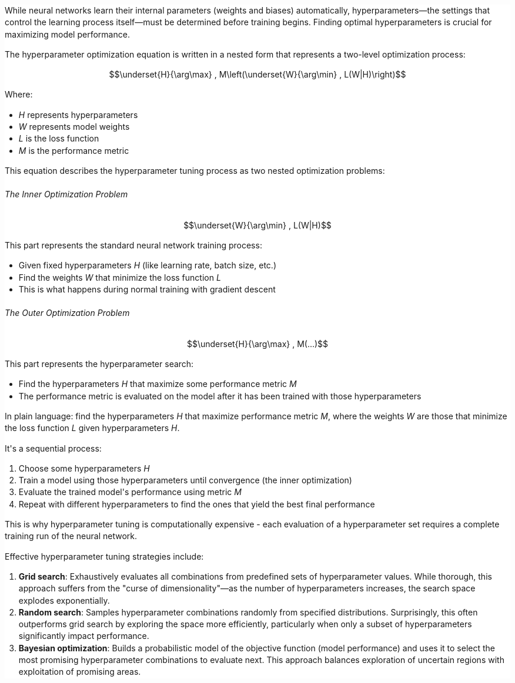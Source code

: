 While neural networks learn their internal parameters (weights and biases) automatically, hyperparameters—the settings
that control the learning process itself—must be determined before training begins. Finding optimal hyperparameters is
crucial for maximizing model performance.

The hyperparameter optimization equation is written in a nested form that represents a two-level optimization process:

$$\underset{H}{\arg\max} , M\left(\underset{W}{\arg\min} , L(W|H)\right)$$

Where:

- $H$ represents hyperparameters
- $W$ represents model weights
- $L$ is the loss function
- $M$ is the performance metric

This equation describes the hyperparameter tuning process as two nested optimization problems:

###### The Inner Optimization Problem

$$\underset{W}{\arg\min} , L(W|H)$$

This part represents the standard neural network training process:

- Given fixed hyperparameters $H$ (like learning rate, batch size, etc.)
- Find the weights $W$ that minimize the loss function $L$
- This is what happens during normal training with gradient descent

###### The Outer Optimization Problem

$$\underset{H}{\arg\max} , M(...)$$

This part represents the hyperparameter search:

- Find the hyperparameters $H$ that maximize some performance metric $M$
- The performance metric is evaluated on the model after it has been trained with those hyperparameters

In plain language: find the hyperparameters $H$ that maximize performance metric $M$, where the weights $W$ are those
that minimize the loss function $L$ given hyperparameters $H$.

It's a sequential process:

1. Choose some hyperparameters $H$
2. Train a model using those hyperparameters until convergence (the inner optimization)
3. Evaluate the trained model's performance using metric $M$
4. Repeat with different hyperparameters to find the ones that yield the best final performance

This is why hyperparameter tuning is computationally expensive - each evaluation of a hyperparameter set requires a
complete training run of the neural network.

Effective hyperparameter tuning strategies include:

1. **Grid search**: Exhaustively evaluates all combinations from predefined sets of hyperparameter values. While
   thorough, this approach suffers from the "curse of dimensionality"—as the number of hyperparameters increases, the
   search space explodes exponentially.
2. **Random search**: Samples hyperparameter combinations randomly from specified distributions. Surprisingly, this
   often outperforms grid search by exploring the space more efficiently, particularly when only a subset of
   hyperparameters significantly impact performance.
3. **Bayesian optimization**: Builds a probabilistic model of the objective function (model performance) and uses it to
   select the most promising hyperparameter combinations to evaluate next. This approach balances exploration of
   uncertain regions with exploitation of promising areas.